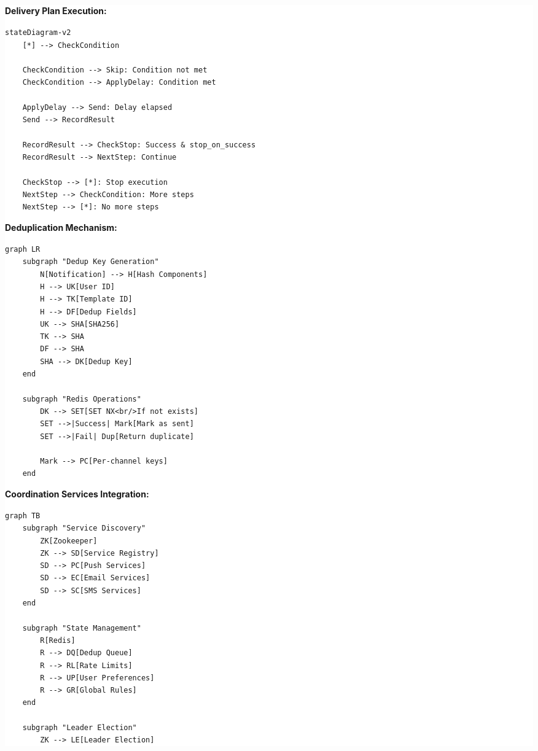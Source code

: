 
**Delivery Plan Execution:**

```mermaid
stateDiagram-v2
    [*] --> CheckCondition
    
    CheckCondition --> Skip: Condition not met
    CheckCondition --> ApplyDelay: Condition met
    
    ApplyDelay --> Send: Delay elapsed
    Send --> RecordResult
    
    RecordResult --> CheckStop: Success & stop_on_success
    RecordResult --> NextStep: Continue
    
    CheckStop --> [*]: Stop execution
    NextStep --> CheckCondition: More steps
    NextStep --> [*]: No more steps
```

**Deduplication Mechanism:**

```mermaid
graph LR
    subgraph "Dedup Key Generation"
        N[Notification] --> H[Hash Components]
        H --> UK[User ID]
        H --> TK[Template ID]
        H --> DF[Dedup Fields]
        UK --> SHA[SHA256]
        TK --> SHA
        DF --> SHA
        SHA --> DK[Dedup Key]
    end
    
    subgraph "Redis Operations"
        DK --> SET[SET NX<br/>If not exists]
        SET -->|Success| Mark[Mark as sent]
        SET -->|Fail| Dup[Return duplicate]
        
        Mark --> PC[Per-channel keys]
    end
```

**Coordination Services Integration:**

```mermaid
graph TB
    subgraph "Service Discovery"
        ZK[Zookeeper]
        ZK --> SD[Service Registry]
        SD --> PC[Push Services]
        SD --> EC[Email Services]
        SD --> SC[SMS Services]
    end
    
    subgraph "State Management"
        R[Redis]
        R --> DQ[Dedup Queue]
        R --> RL[Rate Limits]
        R --> UP[User Preferences]
        R --> GR[Global Rules]
    end
    
    subgraph "Leader Election"
        ZK --> LE[Leader Election]
```